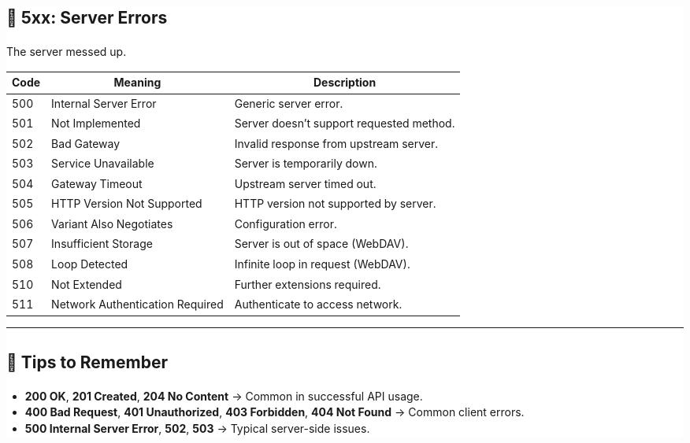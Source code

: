 
## 🔴 **5xx: Server Errors**  
The server messed up.

| Code | Meaning                      | Description |
|------|------------------------------|-------------|
| 500  | Internal Server Error        | Generic server error. |
| 501  | Not Implemented              | Server doesn’t support requested method. |
| 502  | Bad Gateway                  | Invalid response from upstream server. |
| 503  | Service Unavailable          | Server is temporarily down. |
| 504  | Gateway Timeout              | Upstream server timed out. |
| 505  | HTTP Version Not Supported   | HTTP version not supported by server. |
| 506  | Variant Also Negotiates      | Configuration error. |
| 507  | Insufficient Storage         | Server is out of space (WebDAV). |
| 508  | Loop Detected                | Infinite loop in request (WebDAV). |
| 510  | Not Extended                 | Further extensions required. |
| 511  | Network Authentication Required | Authenticate to access network. |

---

## 📌 Tips to Remember
- **200 OK**, **201 Created**, **204 No Content** → Common in successful API usage.
- **400 Bad Request**, **401 Unauthorized**, **403 Forbidden**, **404 Not Found** → Common client errors.
- **500 Internal Server Error**, **502**, **503** → Typical server-side issues.

